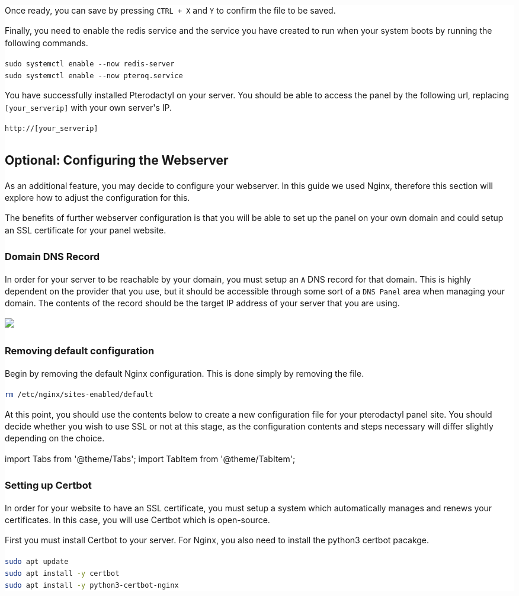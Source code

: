 Once ready, you can save by pressing `CTRL + X` and `Y` to confirm the file to be saved.

Finally, you need to enable the redis service and the service you have created to run when your system boots by running the following commands.
```
sudo systemctl enable --now redis-server
sudo systemctl enable --now pteroq.service
```

You have successfully installed Pterodactyl on your server. You should be able to access the panel by the following url, replacing `[your_serverip]` with your own server's IP.
```
http://[your_serverip]
```

## Optional: Configuring the Webserver

As an additional feature, you may decide to configure your webserver. In this guide we used Nginx, therefore this section will explore how to adjust the configuration for this. 

The benefits of further webserver configuration is that you will be able to set up the panel on your own domain and could setup an SSL certificate for your panel website.

### Domain DNS Record
In order for your server to be reachable by your domain, you must setup an `A` DNS record for that domain. This is highly dependent on the provider that you use, but it should be accessible through some sort of a `DNS Panel` area when managing your domain. The contents of the record should be the target IP address of your server that you are using.

![](https://screensaver01.zap-hosting.com/index.php/s/EsGB6DaTC65Fce8/preview)

### Removing default configuration
Begin by removing the default Nginx configuration. This is done simply by removing the file.
```bash
rm /etc/nginx/sites-enabled/default
```
At this point, you should use the contents below to create a new configuration file for your pterodactyl panel site. You should decide whether you wish to use SSL or not at this stage, as the configuration contents and steps necessary will differ slightly depending on the choice.

import Tabs from '@theme/Tabs';
import TabItem from '@theme/TabItem';

<Tabs>
<TabItem value="Nginx With SSL" label="Nginx With SSL" default>

### Setting up Certbot
In order for your website to have an SSL certificate, you must setup a system which automatically manages and renews your certificates. In this case, you will use Certbot which is open-source.

First you must install Certbot to your server. For Nginx, you also need to install the python3 certbot pacakge.
```bash
sudo apt update
sudo apt install -y certbot
sudo apt install -y python3-certbot-nginx
```
